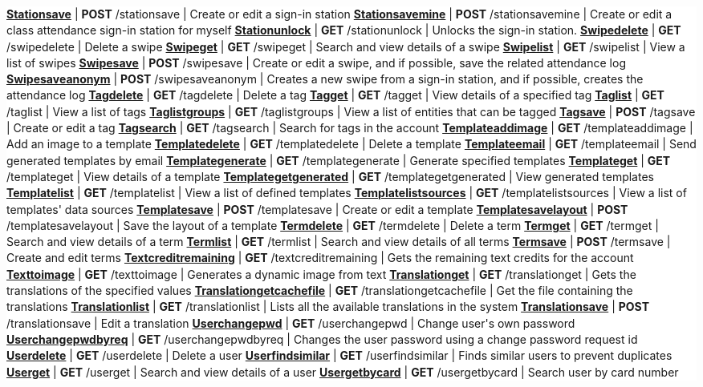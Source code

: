 [**Stationsave**](DefaultApi.md#stationsave) | **POST** /stationsave | Create or edit a sign-in station
[**Stationsavemine**](DefaultApi.md#stationsavemine) | **POST** /stationsavemine | Create or edit a class attendance sign-in station for myself
[**Stationunlock**](DefaultApi.md#stationunlock) | **GET** /stationunlock | Unlocks the sign-in station.
[**Swipedelete**](DefaultApi.md#swipedelete) | **GET** /swipedelete | Delete a swipe
[**Swipeget**](DefaultApi.md#swipeget) | **GET** /swipeget | Search and view details of a swipe
[**Swipelist**](DefaultApi.md#swipelist) | **GET** /swipelist | View a list of swipes
[**Swipesave**](DefaultApi.md#swipesave) | **POST** /swipesave | Create or edit a swipe, and if possible, save the related attendance log
[**Swipesaveanonym**](DefaultApi.md#swipesaveanonym) | **POST** /swipesaveanonym | Creates a new swipe from a sign-in station, and if possible, creates the attendance log
[**Tagdelete**](DefaultApi.md#tagdelete) | **GET** /tagdelete | Delete a tag
[**Tagget**](DefaultApi.md#tagget) | **GET** /tagget | View details of a specified tag
[**Taglist**](DefaultApi.md#taglist) | **GET** /taglist | View a list of tags
[**Taglistgroups**](DefaultApi.md#taglistgroups) | **GET** /taglistgroups | View a list of entities that can be tagged
[**Tagsave**](DefaultApi.md#tagsave) | **POST** /tagsave | Create or edit a tag
[**Tagsearch**](DefaultApi.md#tagsearch) | **GET** /tagsearch | Search for tags in the account
[**Templateaddimage**](DefaultApi.md#templateaddimage) | **GET** /templateaddimage | Add an image to a template
[**Templatedelete**](DefaultApi.md#templatedelete) | **GET** /templatedelete | Delete a template
[**Templateemail**](DefaultApi.md#templateemail) | **GET** /templateemail | Send generated templates by email
[**Templategenerate**](DefaultApi.md#templategenerate) | **GET** /templategenerate | Generate specified templates
[**Templateget**](DefaultApi.md#templateget) | **GET** /templateget | View details of a template
[**Templategetgenerated**](DefaultApi.md#templategetgenerated) | **GET** /templategetgenerated | View generated templates
[**Templatelist**](DefaultApi.md#templatelist) | **GET** /templatelist | View a list of defined templates
[**Templatelistsources**](DefaultApi.md#templatelistsources) | **GET** /templatelistsources | View a list of templates&#39; data sources
[**Templatesave**](DefaultApi.md#templatesave) | **POST** /templatesave | Create or edit a template
[**Templatesavelayout**](DefaultApi.md#templatesavelayout) | **POST** /templatesavelayout | Save the layout of a template
[**Termdelete**](DefaultApi.md#termdelete) | **GET** /termdelete | Delete a term
[**Termget**](DefaultApi.md#termget) | **GET** /termget | Search and view details of a term
[**Termlist**](DefaultApi.md#termlist) | **GET** /termlist | Search and view details of all terms
[**Termsave**](DefaultApi.md#termsave) | **POST** /termsave | Create and edit terms
[**Textcreditremaining**](DefaultApi.md#textcreditremaining) | **GET** /textcreditremaining | Gets the remaining text credits for the account
[**Texttoimage**](DefaultApi.md#texttoimage) | **GET** /texttoimage | Generates a dynamic image from text
[**Translationget**](DefaultApi.md#translationget) | **GET** /translationget | Gets the translations of the specified values
[**Translationgetcachefile**](DefaultApi.md#translationgetcachefile) | **GET** /translationgetcachefile | Get the file containing the translations
[**Translationlist**](DefaultApi.md#translationlist) | **GET** /translationlist | Lists all the available translations in the system
[**Translationsave**](DefaultApi.md#translationsave) | **POST** /translationsave | Edit a translation
[**Userchangepwd**](DefaultApi.md#userchangepwd) | **GET** /userchangepwd | Change user&#39;s own password
[**Userchangepwdbyreq**](DefaultApi.md#userchangepwdbyreq) | **GET** /userchangepwdbyreq | Changes the user password using a change password request id
[**Userdelete**](DefaultApi.md#userdelete) | **GET** /userdelete | Delete a user
[**Userfindsimilar**](DefaultApi.md#userfindsimilar) | **GET** /userfindsimilar | Finds similar users to prevent duplicates
[**Userget**](DefaultApi.md#userget) | **GET** /userget | Search and view details of a user
[**Usergetbycard**](DefaultApi.md#usergetbycard) | **GET** /usergetbycard | Search user by card number